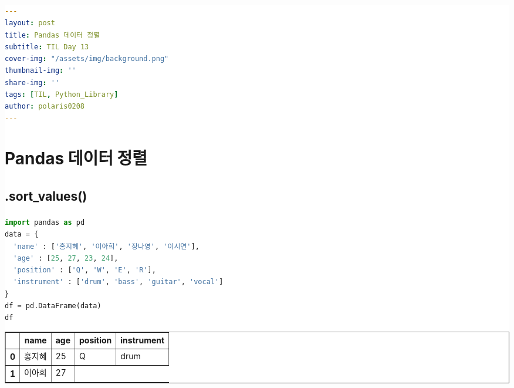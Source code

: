 ```yaml
---
layout: post
title: Pandas 데이터 정렬
subtitle: TIL Day 13
cover-img: "/assets/img/background.png"
thumbnail-img: ''
share-img: ''
tags: [TIL, Python_Library]
author: polaris0208
---
```

# Pandas 데이터 정렬
## .sort_values()

```python
import pandas as pd
data = {
  'name' : ['홍지혜', '이아희', '장나영', '이시연'],
  'age' : [25, 27, 23, 24],
  'position' : ['Q', 'W', 'E', 'R'],
  'instrument' : ['drum', 'bass', 'guitar', 'vocal']
}
df = pd.DataFrame(data)
df
```

<div>
<style scoped>
    .dataframe tbody tr th:only-of-type {
        vertical-align: middle;
    }

    .dataframe tbody tr th {
        vertical-align: top;
    }

    .dataframe thead th {
        text-align: right;
    }
</style>
<table border="1" class="dataframe">
  <thead>
    <tr style="text-align: right;">
      <th></th>
      <th>name</th>
      <th>age</th>
      <th>position</th>
      <th>instrument</th>
    </tr>
  </thead>
  <tbody>
    <tr>
      <th>0</th>
      <td>홍지혜</td>
      <td>25</td>
      <td>Q</td>
      <td>drum</td>
    </tr>
    <tr>
      <th>1</th>
      <td>이아희</td>
      <td>27</td>